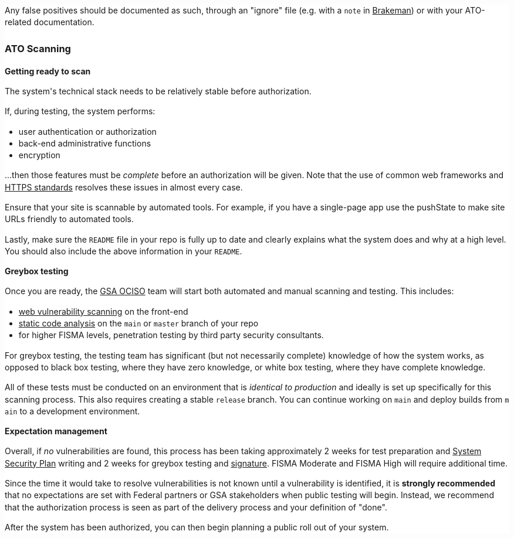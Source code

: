 Any false positives should be documented as such, through an "ignore" file (e.g. with a `note` in [Brakeman](http://brakemanscanner.org/docs/ignoring_false_positives/)) or with your ATO-related documentation.

### ATO Scanning

**Getting ready to scan**

The system's technical stack needs to be relatively stable before authorization.

If, during testing, the system performs:

- user authentication or authorization
- back-end administrative functions
- encryption

...then those features must be _complete_ before an authorization will be given. Note that the use of common web frameworks and [HTTPS standards](https://github.com/18F/https) resolves these issues in almost every case.

Ensure that your site is scannable by automated tools. For example, if you have a single-page app use the pushState to make site URLs friendly to automated tools.

Lastly, make sure the `README` file in your repo is fully up to date and clearly explains what the system does and why at a high level. You should also include the above information in your `README`.

**Greybox testing**

Once you are ready, the [GSA OCISO](https://insite.gsa.gov/portal/content/527517) team will start both automated and manual scanning and testing. This includes:

- [web vulnerability scanning](#dynamic-scanning) on the front-end
- [static code analysis](#static-analysis) on the `main` or `master` branch of your repo
- for higher FISMA levels, penetration testing by third party security consultants.

For greybox testing, the testing team has significant (but not necessarily complete) knowledge of how the system works, as opposed to black box testing, where they have zero knowledge, or white box testing, where they have complete knowledge.

All of these tests must be conducted on an environment that is _identical to production_ and ideally is set up specifically for this scanning process. This also requires creating a stable `release` branch. You can continue working on `main` and deploy builds from `main` to a development environment.

**Expectation management**

Overall, if _no_ vulnerabilities are found, this process has been taking approximately 2 weeks for test preparation and [System Security Plan]({{site.baseurl}}/launching-software/lifecycle/#system-security-plan) writing and 2 weeks for greybox testing and [signature](https://atos.open-control.org/steps/#step-5-authorize-information-system). FISMA Moderate and FISMA High will require additional time.

Since the time it would take to resolve vulnerabilities is not known until a vulnerability is identified, it is **strongly recommended** that no expectations are set with Federal partners or GSA stakeholders when public testing will begin. Instead, we recommend that the authorization process is seen as part of the delivery process and your definition of "done".

After the system has been authorized, you can then begin planning a public roll out of your system.
